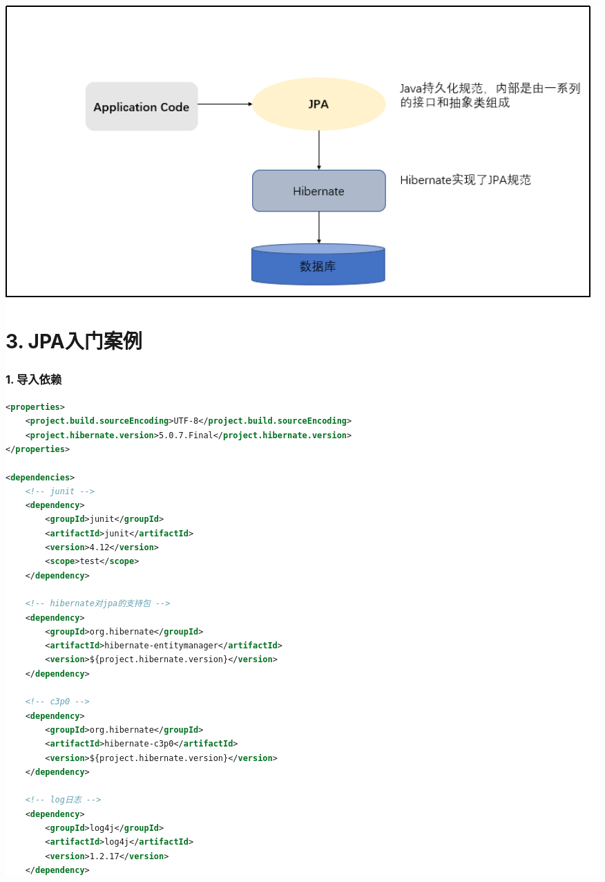 ![](../diagrams/jpa/JPA与Hibernate的关系.png)

# 3. JPA入门案例

### 1. 导入依赖

```xml
<properties>
    <project.build.sourceEncoding>UTF-8</project.build.sourceEncoding>
    <project.hibernate.version>5.0.7.Final</project.hibernate.version>
</properties>

<dependencies>
    <!-- junit -->
    <dependency>
        <groupId>junit</groupId>
        <artifactId>junit</artifactId>
        <version>4.12</version>
        <scope>test</scope>
    </dependency>

    <!-- hibernate对jpa的支持包 -->
    <dependency>
        <groupId>org.hibernate</groupId>
        <artifactId>hibernate-entitymanager</artifactId>
        <version>${project.hibernate.version}</version>
    </dependency>

    <!-- c3p0 -->
    <dependency>
        <groupId>org.hibernate</groupId>
        <artifactId>hibernate-c3p0</artifactId>
        <version>${project.hibernate.version}</version>
    </dependency>

    <!-- log日志 -->
    <dependency>
        <groupId>log4j</groupId>
        <artifactId>log4j</artifactId>
        <version>1.2.17</version>
    </dependency>
```